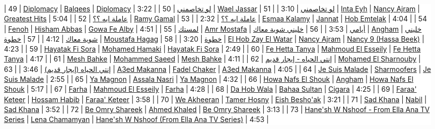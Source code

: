| 49 | [Diplomacy](https://open.spotify.com/track/6lUgUYvwmJSzXBR1drpxKh) | [Balqees](https://open.spotify.com/artist/6arfS6PinvWKGyMd1AqgFI) | [Diplomacy](https://open.spotify.com/album/3Wvg3cSabfpRxclOh26mDL) | 3:22 |
| 50 | [لو تخاصمني](https://open.spotify.com/track/2ijApNHjp90HBYZLZKVCue) | [Wael Jassar](https://open.spotify.com/artist/5HczG7gdd89oDKY0CUyPof) | [لو تخاصمني](https://open.spotify.com/album/5S17tuujr6lGt6Cmv0L4Ie) | 3:10 |
| 51 | [Inta Eyh](https://open.spotify.com/track/4lbXJ51VeYp8WA7JuOEzWP) | [Nancy Ajram](https://open.spotify.com/artist/0LnHdW6HMPoOlNdhG3DHjE) | [Greatest Hits](https://open.spotify.com/album/1iDlgC8iuMM76wnekLCasu) | 5:04 |
| 52 | [عاملة ايه ؟؟](https://open.spotify.com/track/5KOrRI5QeDrUEhRdmeijtP) | [Ramy Gamal](https://open.spotify.com/artist/5miyPYjh5EcpOSqloDJPID) | [عاملة ايه ؟؟](https://open.spotify.com/album/3SGSJ7kYeinqlZMwY2uJu0) | 2:32 |
| 53 | [Esmaa Kalamy](https://open.spotify.com/track/4WI8gWUhvwXSN9sBSUDF87) | [Jannat](https://open.spotify.com/artist/3MpEY93FasSif1w2qbutch) | [Hob Emtelak](https://open.spotify.com/album/6sjEZxXzUccxxRukfuTVRk) | 4:04 |
| 54 | [Fenoh](https://open.spotify.com/track/6dzfREL5EwPZxPGIgKsieT) | [Hisham Abbas](https://open.spotify.com/artist/6OQ7sfN0G1E2pZMhYW9wjG) | [Gowa Fe Alby](https://open.spotify.com/album/27VrCWi59R8keOizrwJjGA) | 4:51 |
| 55 | [لمستك](https://open.spotify.com/track/4Wq3uwziBYLuc609Xzf8eS) | [Amr Mostafa](https://open.spotify.com/artist/6YZXwVnjrIIz9SlBd8l2Cg) | [أيامي](https://open.spotify.com/album/7oLkw8eFG4CWj0t7EFRAGY) | 3:53 |
| 56 | [خليني شوية معاك](https://open.spotify.com/track/72MgKDXeRf7NRQ2kMUmags) | [Angham](https://open.spotify.com/artist/0IiR4LJwslf6HBSdk9W3Dg) | [خليني شوية معاك](https://open.spotify.com/album/7CltOkKejw4x6BoD3aWOZc) | 4:12 |
| 57 | [خطوة](https://open.spotify.com/track/3N6DYmCVTZs2Oy4arj7RqN) | [Moustafa Hagag](https://open.spotify.com/artist/5jii08sWD8V92EdOofQo52) | [خطوة](https://open.spotify.com/album/3nNkVRG6vn79jqu1tmlPHP) | 3:20 |
| 58 | [El Hob Zay El Watar](https://open.spotify.com/track/2md803CYlkw5ALEyeypWIP) | [Nancy Ajram](https://open.spotify.com/artist/0LnHdW6HMPoOlNdhG3DHjE) | [Nancy 9 \(Hassa Beek\)](https://open.spotify.com/album/3ZzJduvd3tDXhfQKcKxXyz) | 4:23 |
| 59 | [Hayatak Fi Sora](https://open.spotify.com/track/5v5DvfdykdjmzgA3t9pnGg) | [Mohamed Hamaki](https://open.spotify.com/artist/6bb9VI1PpPTEmdgcgjTppX) | [Hayatak Fi Sora](https://open.spotify.com/album/2LE4wOXSuqwPXyY22h1ad1) | 2:49 |
| 60 | [Fe Hetta Tanya](https://open.spotify.com/track/6lCoHq4ZBVAVSk83G55nnp) | [Mahmoud El Esseily](https://open.spotify.com/artist/7MGFOSQK8O3im8YslR3DLB) | [Fe Hetta Tanya](https://open.spotify.com/album/2BHwb6p6sLzdNRZkepJNtF) | 4:17 |
| 61 | [Mesh Bahke](https://open.spotify.com/track/6gnc89GTUe5Y8hfdNY2z73) | [Mohammed Saeed](https://open.spotify.com/artist/1ZpCdBZ3rL0mXxMhzhOBvi) | [Mesh Bahke](https://open.spotify.com/album/2v2Nqrwilm0dbcKmwxqpVA) | 4:11 |
| 62 | [إنتي الحياه \- إيجار قديم](https://open.spotify.com/track/2P2jPhzQiHlm2yVg5E1RIw) | [Mohamed El Sharnouby](https://open.spotify.com/artist/7zUEJRavunKtqi2n029IHn) | [إنتي الحياه \(إيجار قديم\)](https://open.spotify.com/album/5WQ92QnGxYMPfEoUM6zPx2) | 3:46 |
| 63 | [A3ed Makanna](https://open.spotify.com/track/4K9YhPUMPdCWVGUjU5z6fT) | [Fadel Chaker](https://open.spotify.com/artist/1LljnS3oumQ36wdBhkPKrs) | [A3ed Makanna](https://open.spotify.com/album/7Ecp9AiAFsmT21V7Y0txhc) | 4:05 |
| 64 | [Je Suis Malade](https://open.spotify.com/track/1QEg5Sqt8VCGDuuJl1hlAF) | [Sharmoofers](https://open.spotify.com/artist/0qZ24TkLCHoE3ajCzGItJ1) | [Je Suis Malade](https://open.spotify.com/album/5yNMWMPlTFk8DX6TmgWhAD) | 2:55 |
| 65 | [Ya Magnon](https://open.spotify.com/track/0Tiq0Glqoi6AFMpiLRLX8M) | [Assala Nasri](https://open.spotify.com/artist/6MQnUjIjnIOfHDFzqBJOAl) | [Ya Magnon](https://open.spotify.com/album/3hFgffTpdfDu4y3fOnOs7X) | 4:32 |
| 66 | [Howa Nafs El Shouk](https://open.spotify.com/track/6T2rewl8ekzcdP5KQGW5K1) | [Angham](https://open.spotify.com/artist/0IiR4LJwslf6HBSdk9W3Dg) | [Howa Nafs El Shouk](https://open.spotify.com/album/6wWHzbMgBnZoZAPsGUlAiM) | 5:17 |
| 67 | [Farha](https://open.spotify.com/track/1tKPUMbKrJ7lHpnHW1jc1w) | [Mahmoud El Esseily](https://open.spotify.com/artist/7MGFOSQK8O3im8YslR3DLB) | [Farha](https://open.spotify.com/album/6CO9kHdDHltgyhClt55JUC) | 4:28 |
| 68 | [Da Hob Wala](https://open.spotify.com/track/4xVzoQG6nCGk8WYEg4rZPm) | [Bahaa Sultan](https://open.spotify.com/artist/2KJgliIl1dMyeOMyCcnYv7) | [Cigara](https://open.spotify.com/album/6tlo8DzuR11Z9g8nHP8vd3) | 4:25 |
| 69 | [Faraa' Keteer](https://open.spotify.com/track/0K2otoPYgrFaUtynZl6HjU) | [Hossam Habib](https://open.spotify.com/artist/0OWaQSefazXfg4aaiC0Veg) | [Faraa' Keteer](https://open.spotify.com/album/21sF7xgckSzmF2fJIvPAh5) | 3:58 |
| 70 | [We Akheeran](https://open.spotify.com/track/4joVFoiSsaXPYo5ef4SFI3) | [Tamer Hosny](https://open.spotify.com/artist/4cGfgRmpFc9zgZMfuSXhqy) | [Eish Besho'ak](https://open.spotify.com/album/59Behg6SoGd5d4U4ljmZDg) | 3:21 |
| 71 | [Sad Khana](https://open.spotify.com/track/1AIQIDVTAbmlOSNdhOjUlc) | [Nabil](https://open.spotify.com/artist/4Rl8onVZp4QFiYARW298WD) | [Sad Khana](https://open.spotify.com/album/1Ejmq4KPVN6jDkZmWfTIFt) | 3:52 |
| 72 | [Be Omry Shareek](https://open.spotify.com/track/4TESi8O8ReCLnBLNYZ0aVg) | [Ahmed Khaled](https://open.spotify.com/artist/5j6v310BfwEmAPM5bezCrG) | [Be Omry Shareek](https://open.spotify.com/album/4mRSYRPzqqlLrF7ZsDhk7L) | 3:13 |
| 73 | [Hane'sh W Nshoof \- From Ella Ana TV Series](https://open.spotify.com/track/2KrYv8uYw6jFzGWs2ixjGj) | [Lena Chamamyan](https://open.spotify.com/artist/0LH01nWLQote2HIUL87BLc) | [Hane'sh W Nshoof \(From Ella Ana TV Series\)](https://open.spotify.com/album/6KAk4FbE3QqBbETqi8zVj5) | 4:53 |